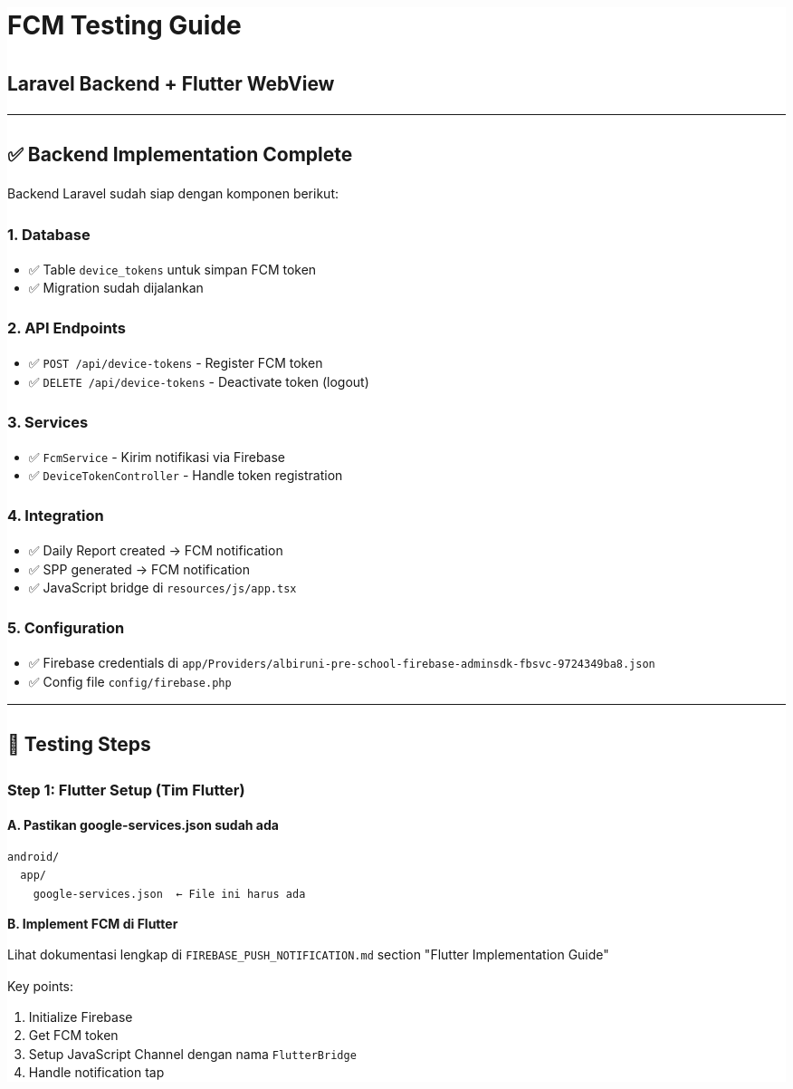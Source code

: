 # FCM Testing Guide
## Laravel Backend + Flutter WebView

---

## ✅ Backend Implementation Complete

Backend Laravel sudah siap dengan komponen berikut:

### 1. Database
- ✅ Table `device_tokens` untuk simpan FCM token
- ✅ Migration sudah dijalankan

### 2. API Endpoints
- ✅ `POST /api/device-tokens` - Register FCM token
- ✅ `DELETE /api/device-tokens` - Deactivate token (logout)

### 3. Services
- ✅ `FcmService` - Kirim notifikasi via Firebase
- ✅ `DeviceTokenController` - Handle token registration

### 4. Integration
- ✅ Daily Report created → FCM notification
- ✅ SPP generated → FCM notification
- ✅ JavaScript bridge di `resources/js/app.tsx`

### 5. Configuration
- ✅ Firebase credentials di `app/Providers/albiruni-pre-school-firebase-adminsdk-fbsvc-9724349ba8.json`
- ✅ Config file `config/firebase.php`

---

## 🧪 Testing Steps

### Step 1: Flutter Setup (Tim Flutter)

**A. Pastikan google-services.json sudah ada**
```
android/
  app/
    google-services.json  ← File ini harus ada
```

**B. Implement FCM di Flutter**

Lihat dokumentasi lengkap di `FIREBASE_PUSH_NOTIFICATION.md` section "Flutter Implementation Guide"

Key points:
1. Initialize Firebase
2. Get FCM token
3. Setup JavaScript Channel dengan nama `FlutterBridge`
4. Handle notification tap
